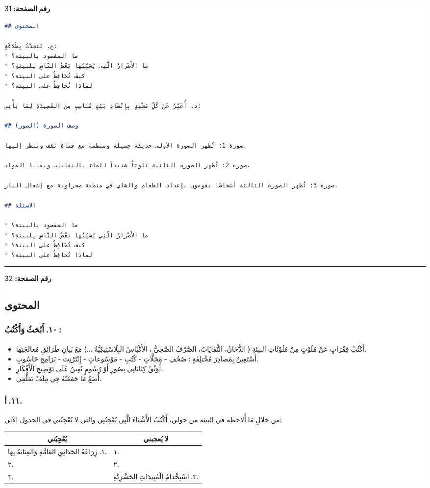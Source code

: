 **رقم الصفحة:** 31
```markdown
## المحتوى

ج. نَتَحدَّثُ بِطَلاقَةٍ:
* ما المقصود بالبيئة؟
* ما الأَضْرارُ الَّتِي يُسَبِّبُها بَعْضُ النَّاسِ لِلبيئةِ؟
* كيفَ نُحَافِظُ على البيئة؟
* لماذا نُحافِظُ على البيئة؟

د. أُعَبِّرُ عَنْ كُلِّ مَشْهَدٍ بِإِنْشَادِ بَيْتٍ مُنَاسِبٍ مِنَ القَصِيدَةِ لِمَا يَأْتِي:

## وصف الصورة (الصور)

صورة 1: تُظهر الصورة الأولى حديقة جميلة ومنظمة مع فتاة تقف وتنظر إليها.

صورة 2: تُظهر الصورة الثانية تلوثاً شديداً للماء بالنفايات وبقايا المواد.

صورة 3: تُظهر الصورة الثالثة أشخاصًا يقومون بإعداد الطعام والشاي في منطقة صحراوية مع إشعال النار.

## الاسئلة

* ما المقصود بالبيئة؟
* ما الأَضْرارُ الَّتِي يُسَبِّبُها بَعْضُ النَّاسِ لِلبيئةِ؟
* كيفَ نُحَافِظُ على البيئة؟
* لماذا نُحافِظُ على البيئة؟
```
-----------------------------------------

**رقم الصفحة:** 32
## المحتوى

### ١٠. أَبْحَثُ وَأَكْتُبُ :

*   أَكْتُبُ فِقْرَاتٍ عَنْ مُلَوْثٍ مِنْ مُلَوْثَاتِ البيئةِ ( الدُّخَانُ، النُّفَايَاتُ، الصَّرْفُ الصَّحِيُّ ، الأَكْيَاسُ البِلَاسْتِيكِيَّةُ ...) مَعَ بَيانِ طَرَائِقِ مُعالجَتِها.
*   أَسْتَعِينُ بِمَصادِرَ مُخْتلِفَةٍ : صُحُفِ - مَجَلَّاتٍ - كُتُبِ - مَوْسُوعاتٍ - إِنْتَرْنِت - بَرَامِجِ حَاسُوبِ.
*   أُوَثْقُ كِتَابَاتِي بِصُورٍ أَوْ رُسُومٍ تُعِينُ عَلَى تَوْضِيحِ الْأَفْكَارِ.
*   أَضَعُ مَا جَمَعْتُهُ فِي مِلَفٌ تَعَلُّمِي.

### ١١. أ.

من خلالِ مَا أُلاحظه في البيئة من حولي، أَكْتُبُ الأَشْيَاءَ الَّتِي تُعْجِبُنِي والتي لا تُعْجِبُني في الجدول الآتي:

| يُعْجِبُني                                   | لا يُعجبني                                |
| ---------------------------------------- | ---------------------------------------- |
| ١. زِرَاعَةُ الحَدَائِقِ العَامَّةِ وَالعِنَايَةُ بِهَا. | ١.                                         |
| ٢.                                         | ٢.                                         |
| ٣.                                         | ٣. اسْتِخْدامُ الْمُبِيدَاتِ الحَشْرِيَّةِ. |
